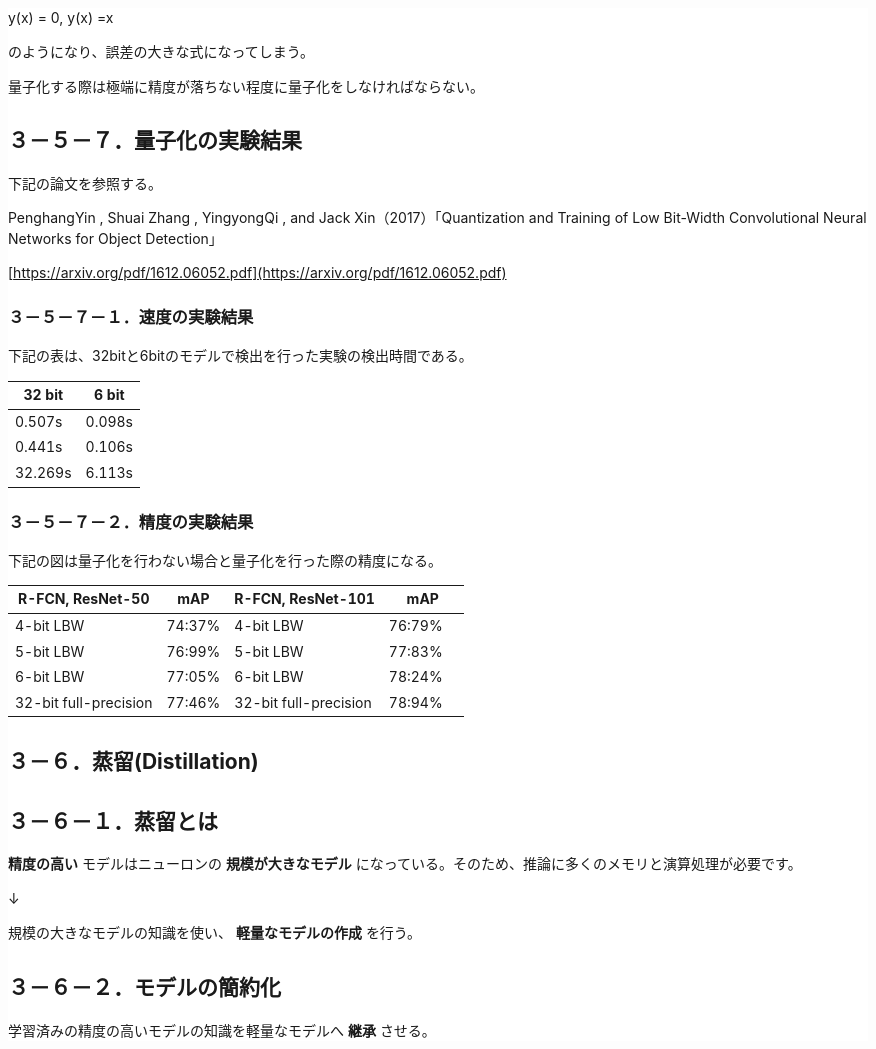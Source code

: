 y(x) = 0, y(x) =x

のようになり、誤差の大きな式になってしまう。

量子化する際は極端に精度が落ちない程度に量子化をしなければならない。

## ３－５－７．量子化の実験結果

下記の論文を参照する。

PenghangYin , Shuai Zhang , YingyongQi , and Jack Xin（2017）「Quantization and Training of Low Bit-Width Convolutional Neural Networks for Object Detection」

[https://arxiv.org/pdf/1612.06052.pdf](https://arxiv.org/pdf/1612.06052.pdf)

### ３－５－７－１．速度の実験結果

下記の表は、32bitと6bitのモデルで検出を行った実験の検出時間である。

| 32 bit  | 6 bit  |
|---------|--------|
| 0.507s  | 0.098s |
| 0.441s  | 0.106s |
| 32.269s | 6.113s |

### ３－５－７－２．精度の実験結果

下記の図は量子化を行わない場合と量子化を行った際の精度になる。

| R-FCN, ResNet-50      | mAP    | R-FCN, ResNet-101     | mAP   　|
|-----------------------|--------|-----------------------|---------|
| 4-bit LBW             | 74:37% | 4-bit LBW             | 76:79%　|
| 5-bit LBW             | 76:99% | 5-bit LBW             | 77:83%　|
| 6-bit LBW             | 77:05% | 6-bit LBW             | 78:24%　|
| 32-bit full-precision | 77:46% | 32-bit full-precision | 78:94%　|

## ３－６．蒸留(Distillation)

## ３－６－１．蒸留とは

**精度の高い** モデルはニューロンの **規模が大きなモデル** になっている。そのため、推論に多くのメモリと演算処理が必要です。

↓

規模の大きなモデルの知識を使い、 **軽量なモデルの作成** を行う。

## ３－６－２．モデルの簡約化

学習済みの精度の高いモデルの知識を軽量なモデルへ **継承** させる。
